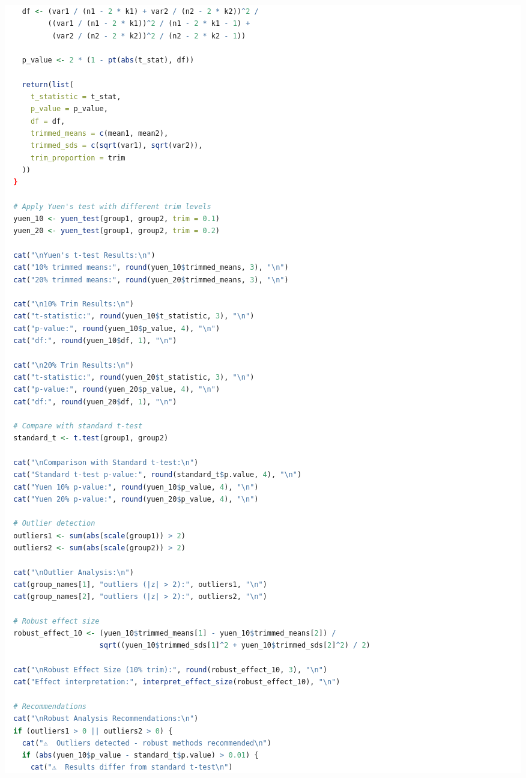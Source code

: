 ```r
    df <- (var1 / (n1 - 2 * k1) + var2 / (n2 - 2 * k2))^2 /
          ((var1 / (n1 - 2 * k1))^2 / (n1 - 2 * k1 - 1) + 
           (var2 / (n2 - 2 * k2))^2 / (n2 - 2 * k2 - 1))
    
    p_value <- 2 * (1 - pt(abs(t_stat), df))
    
    return(list(
      t_statistic = t_stat,
      p_value = p_value,
      df = df,
      trimmed_means = c(mean1, mean2),
      trimmed_sds = c(sqrt(var1), sqrt(var2)),
      trim_proportion = trim
    ))
  }
  
  # Apply Yuen's test with different trim levels
  yuen_10 <- yuen_test(group1, group2, trim = 0.1)
  yuen_20 <- yuen_test(group1, group2, trim = 0.2)
  
  cat("\nYuen's t-test Results:\n")
  cat("10% trimmed means:", round(yuen_10$trimmed_means, 3), "\n")
  cat("20% trimmed means:", round(yuen_20$trimmed_means, 3), "\n")
  
  cat("\n10% Trim Results:\n")
  cat("t-statistic:", round(yuen_10$t_statistic, 3), "\n")
  cat("p-value:", round(yuen_10$p_value, 4), "\n")
  cat("df:", round(yuen_10$df, 1), "\n")
  
  cat("\n20% Trim Results:\n")
  cat("t-statistic:", round(yuen_20$t_statistic, 3), "\n")
  cat("p-value:", round(yuen_20$p_value, 4), "\n")
  cat("df:", round(yuen_20$df, 1), "\n")
  
  # Compare with standard t-test
  standard_t <- t.test(group1, group2)
  
  cat("\nComparison with Standard t-test:\n")
  cat("Standard t-test p-value:", round(standard_t$p.value, 4), "\n")
  cat("Yuen 10% p-value:", round(yuen_10$p_value, 4), "\n")
  cat("Yuen 20% p-value:", round(yuen_20$p_value, 4), "\n")
  
  # Outlier detection
  outliers1 <- sum(abs(scale(group1)) > 2)
  outliers2 <- sum(abs(scale(group2)) > 2)
  
  cat("\nOutlier Analysis:\n")
  cat(group_names[1], "outliers (|z| > 2):", outliers1, "\n")
  cat(group_names[2], "outliers (|z| > 2):", outliers2, "\n")
  
  # Robust effect size
  robust_effect_10 <- (yuen_10$trimmed_means[1] - yuen_10$trimmed_means[2]) / 
                      sqrt((yuen_10$trimmed_sds[1]^2 + yuen_10$trimmed_sds[2]^2) / 2)
  
  cat("\nRobust Effect Size (10% trim):", round(robust_effect_10, 3), "\n")
  cat("Effect interpretation:", interpret_effect_size(robust_effect_10), "\n")
  
  # Recommendations
  cat("\nRobust Analysis Recommendations:\n")
  if (outliers1 > 0 || outliers2 > 0) {
    cat("⚠️  Outliers detected - robust methods recommended\n")
    if (abs(yuen_10$p_value - standard_t$p.value) > 0.01) {
      cat("⚠️  Results differ from standard t-test\n")
```